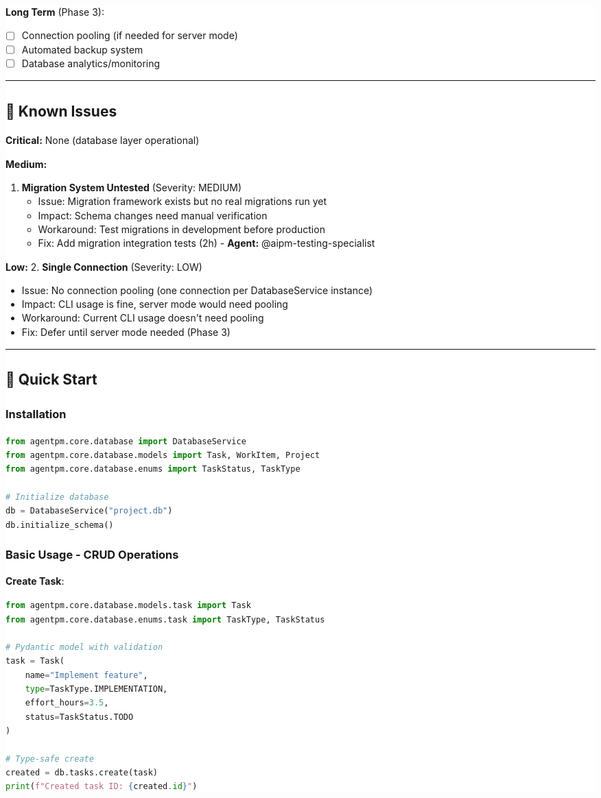 **Long Term** (Phase 3):
- [ ] Connection pooling (if needed for server mode)
- [ ] Automated backup system
- [ ] Database analytics/monitoring

---

## 🐛 Known Issues

**Critical:** None (database layer operational)

**Medium:**
1. **Migration System Untested** (Severity: MEDIUM)
   - Issue: Migration framework exists but no real migrations run yet
   - Impact: Schema changes need manual verification
   - Workaround: Test migrations in development before production
   - Fix: Add migration integration tests (2h) - **Agent:** @aipm-testing-specialist

**Low:**
2. **Single Connection** (Severity: LOW)
   - Issue: No connection pooling (one connection per DatabaseService instance)
   - Impact: CLI usage is fine, server mode would need pooling
   - Workaround: Current CLI usage doesn't need pooling
   - Fix: Defer until server mode needed (Phase 3)

---

## 🚀 Quick Start

### Installation

```python
from agentpm.core.database import DatabaseService
from agentpm.core.database.models import Task, WorkItem, Project
from agentpm.core.database.enums import TaskStatus, TaskType

# Initialize database
db = DatabaseService("project.db")
db.initialize_schema()
```

### Basic Usage - CRUD Operations

**Create Task**:

```python
from agentpm.core.database.models.task import Task
from agentpm.core.database.enums.task import TaskType, TaskStatus

# Pydantic model with validation
task = Task(
    name="Implement feature",
    type=TaskType.IMPLEMENTATION,
    effort_hours=3.5,
    status=TaskStatus.TODO
)

# Type-safe create
created = db.tasks.create(task)
print(f"Created task ID: {created.id}")
```
